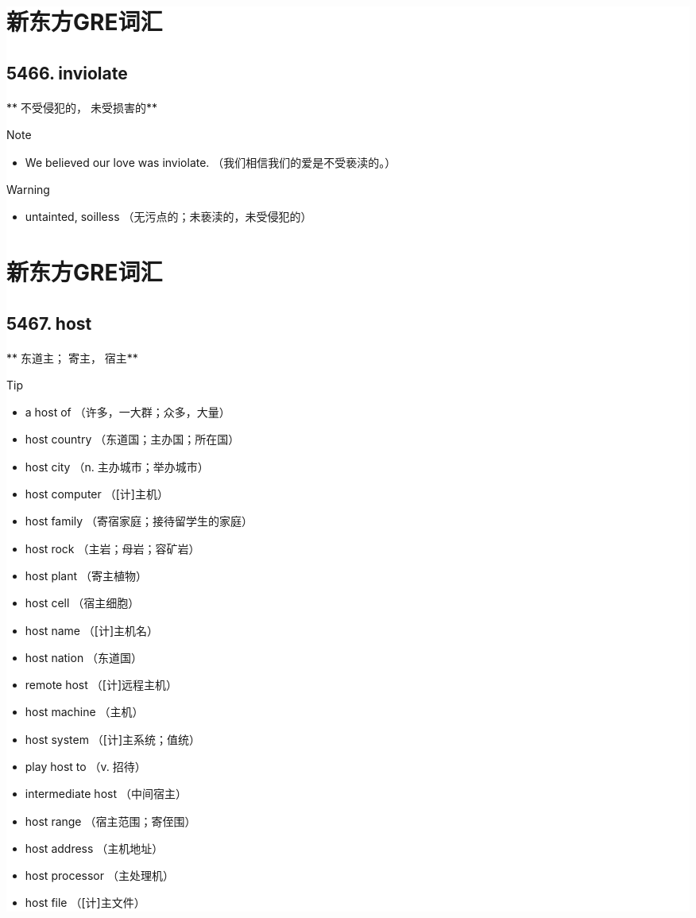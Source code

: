 # 新东方GRE词汇

## 5466. inviolate

** 不受侵犯的， 未受损害的**

> [!NOTE]
>
> - We believed our love was inviolate. （我们相信我们的爱是不受亵渎的。）
>

> [!WARNING]
>
> - untainted, soilless （无污点的；未亵渎的，未受侵犯的）
>

# 新东方GRE词汇

## 5467. host

** 东道主； 寄主， 宿主**

> [!TIP]
>
> - a host of （许多，一大群；众多，大量）
>
> - host country （东道国；主办国；所在国）
>
> - host city （n. 主办城市；举办城市）
>
> - host computer （[计]主机）
>
> - host family （寄宿家庭；接待留学生的家庭）
>
> - host rock （主岩；母岩；容矿岩）
>
> - host plant （寄主植物）
>
> - host cell （宿主细胞）
>
> - host name （[计]主机名）
>
> - host nation （东道国）
>
> - remote host （[计]远程主机）
>
> - host machine （主机）
>
> - host system （[计]主系统；值统）
>
> - play host to （v. 招待）
>
> - intermediate host （中间宿主）
>
> - host range （宿主范围；寄侄围）
>
> - host address （主机地址）
>
> - host processor （主处理机）
>
> - host file （[计]主文件）
>